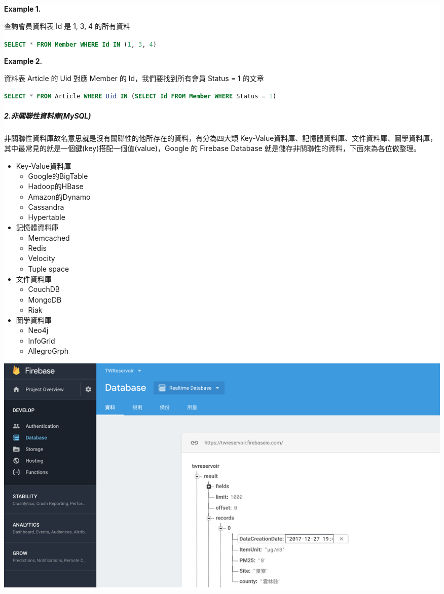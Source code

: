**Example 1.** 

查詢會員資料表 Id 是 1, 3, 4 的所有資料

```sql
SELECT * FROM Member WHERE Id IN (1, 3, 4)
```
**Example 2.**

資料表 Article 的 Uid 對應 Member 的 Id，我們要找到所有會員 Status = 1 的文章

```sql
SELECT * FROM Article WHERE Uid IN (SELECT Id FROM Member WHERE Status = 1)
```

##### 2.非關聯性資料庫(MySQL)

非關聯性資料庫故名意思就是沒有關聯性的他所存在的資料，有分為四大類 Key-Value資料庫、記憶體資料庫、文件資料庫、圖學資料庫，其中最常見的就是一個鍵(key)搭配一個值(value)，Google 的 Firebase Database 就是儲存非關聯性的資料，下面來為各位做整理。

- Key-Value資料庫
  - Google的BigTable
  - Hadoop的HBase
  - Amazon的Dynamo
  - Cassandra
  - Hypertable
- 記憶體資料庫
  - Memcached
  - Redis
  - Velocity
  - Tuple space
- 文件資料庫
  - CouchDB
  - MongoDB
  - Riak
- 圖學資料庫
  - Neo4j
  - InfoGrid
  - AllegroGrph

<img src="/images/posts/it2018/img1061227-4.png">
